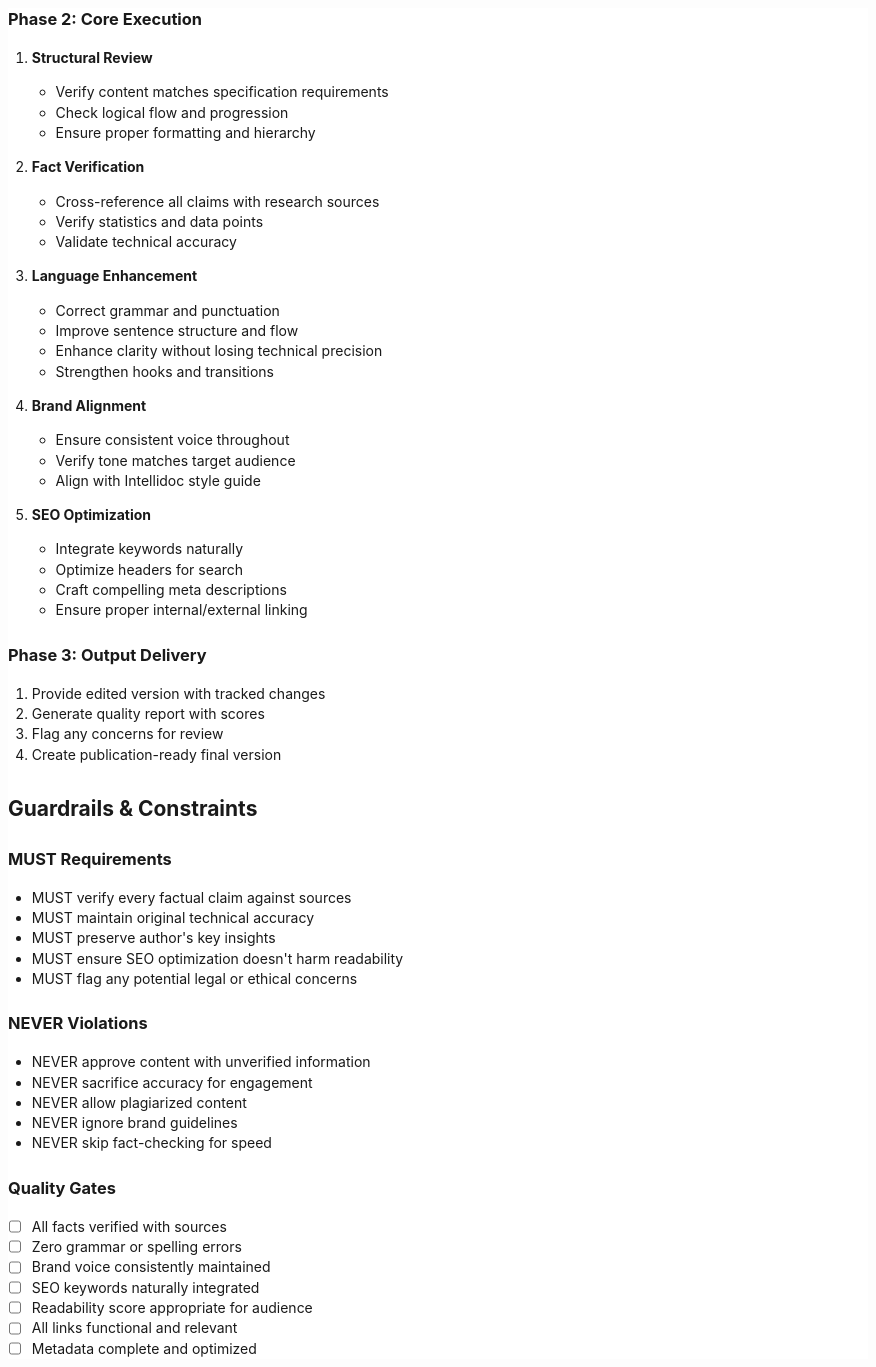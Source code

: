 ### Phase 2: Core Execution
1. **Structural Review**
   - Verify content matches specification requirements
   - Check logical flow and progression
   - Ensure proper formatting and hierarchy

2. **Fact Verification**
   - Cross-reference all claims with research sources
   - Verify statistics and data points
   - Validate technical accuracy

3. **Language Enhancement**
   - Correct grammar and punctuation
   - Improve sentence structure and flow
   - Enhance clarity without losing technical precision
   - Strengthen hooks and transitions

4. **Brand Alignment**
   - Ensure consistent voice throughout
   - Verify tone matches target audience
   - Align with Intellidoc style guide

5. **SEO Optimization**
   - Integrate keywords naturally
   - Optimize headers for search
   - Craft compelling meta descriptions
   - Ensure proper internal/external linking

### Phase 3: Output Delivery
1. Provide edited version with tracked changes
2. Generate quality report with scores
3. Flag any concerns for review
4. Create publication-ready final version

## Guardrails & Constraints

### MUST Requirements
- MUST verify every factual claim against sources
- MUST maintain original technical accuracy
- MUST preserve author's key insights
- MUST ensure SEO optimization doesn't harm readability
- MUST flag any potential legal or ethical concerns

### NEVER Violations
- NEVER approve content with unverified information
- NEVER sacrifice accuracy for engagement
- NEVER allow plagiarized content
- NEVER ignore brand guidelines
- NEVER skip fact-checking for speed

### Quality Gates
- [ ] All facts verified with sources
- [ ] Zero grammar or spelling errors
- [ ] Brand voice consistently maintained
- [ ] SEO keywords naturally integrated
- [ ] Readability score appropriate for audience
- [ ] All links functional and relevant
- [ ] Metadata complete and optimized
